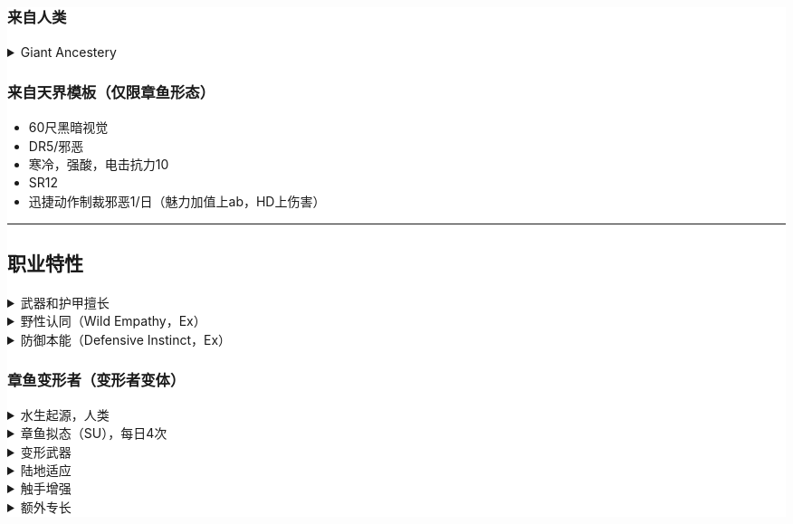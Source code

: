 ### 来自人类

<details><summary>
Giant Ancestery
</summary></details>

### 来自天界模板（仅限章鱼形态）

- 60尺黑暗视觉
- DR5/邪恶
- 寒冷，强酸，电击抗力10
- SR12
- 迅捷动作制裁邪恶1/日（魅力加值上ab，HD上伤害）

----

## 职业特性

<details><summary>
武器和护甲擅长
</summary></details>

<details><summary>
野性认同（Wild Empathy，Ex）
</summary></details>

<details><summary>
防御本能（Defensive Instinct，Ex）
</summary></details>

### 章鱼变形者（变形者变体）

<details><summary>
水生起源，人类
</summary></details>

<details><summary>
章鱼拟态（SU），每日4次
</summary></details>

<details><summary>
变形武器
</summary></details>

<details><summary>
陆地适应
</summary></details>

<details><summary>
触手增强
</summary></details>

<details><summary>
额外专长
</summary></details>
